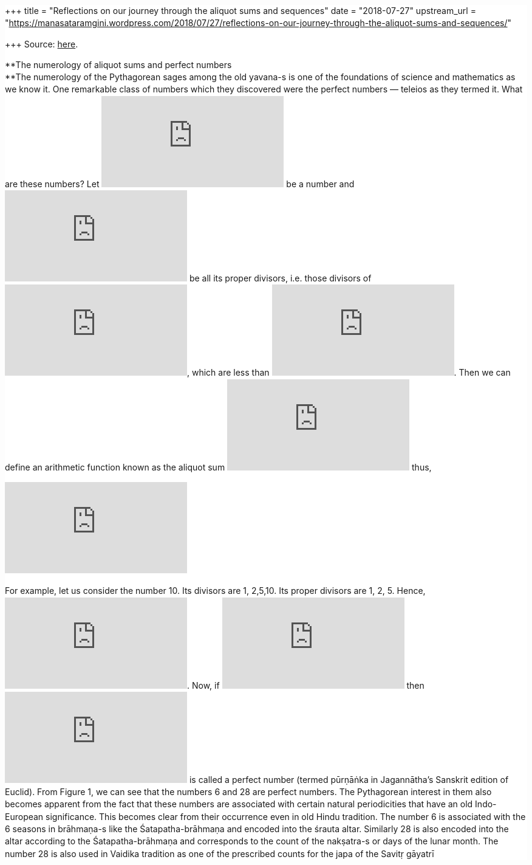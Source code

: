 +++
title = "Reflections on our journey through the aliquot sums and sequences"
date = "2018-07-27"
upstream_url = "https://manasataramgini.wordpress.com/2018/07/27/reflections-on-our-journey-through-the-aliquot-sums-and-sequences/"

+++
Source: [here](https://manasataramgini.wordpress.com/2018/07/27/reflections-on-our-journey-through-the-aliquot-sums-and-sequences/).

**The numerology of aliquot sums and perfect numbers  
**The numerology of the Pythagorean sages among the old yavana-s is one
of the foundations of science and mathematics as we know it. One
remarkable class of numbers which they discovered were the perfect
numbers — teleios as they termed it. What are these numbers? Let
![n](https://s0.wp.com/latex.php?latex=n&bg=ffffff&fg=333333&s=0&c=20201002)
be a number and
![d_j](https://s0.wp.com/latex.php?latex=d_j&bg=ffffff&fg=333333&s=0&c=20201002)
be all its proper divisors, i.e. those divisors of
![n](https://s0.wp.com/latex.php?latex=n&bg=ffffff&fg=333333&s=0&c=20201002),
which are less than
![n](https://s0.wp.com/latex.php?latex=n&bg=ffffff&fg=333333&s=0&c=20201002).
Then we can define an arithmetic function known as the aliquot sum
![s(n)](https://s0.wp.com/latex.php?latex=s%28n%29&bg=ffffff&fg=333333&s=0&c=20201002)
thus,

![\\displaystyle s(n)=\\sum\_{j=1}^k d_j;
d_k\<n](https://s0.wp.com/latex.php?latex=%5Cdisplaystyle+s%28n%29%3D%5Csum_%7Bj%3D1%7D%5Ek+d_j%3B+d_k%3Cn&bg=ffffff&fg=333333&s=0&c=20201002)

For example, let us consider the number 10. Its divisors are 1, 2,5,10.
Its proper divisors are 1, 2, 5. Hence,
![s(10)=1+2+5=8](https://s0.wp.com/latex.php?latex=s%2810%29%3D1%2B2%2B5%3D8&bg=ffffff&fg=333333&s=0&c=20201002).
Now, if
![s(n)=n](https://s0.wp.com/latex.php?latex=s%28n%29%3Dn&bg=ffffff&fg=333333&s=0&c=20201002)
then
![n](https://s0.wp.com/latex.php?latex=n&bg=ffffff&fg=333333&s=0&c=20201002)
is called a perfect number (termed pūrṇāṅka in Jagannātha’s Sanskrit
edition of Euclid). From Figure 1, we can see that the numbers 6 and 28
are perfect numbers. The Pythagorean interest in them also becomes
apparent from the fact that these numbers are associated with certain
natural periodicities that have an old Indo-European significance. This
becomes clear from their occurrence even in old Hindu tradition. The
number 6 is associated with the 6 seasons in brāhmaṇa-s like the
Śatapatha-brāhmaṇa and encoded into the śrauta altar. Similarly 28 is
also encoded into the altar according to the Śatapatha-brāhmaṇa and
corresponds to the count of the nakṣatra-s or days of the lunar month.
The number 28 is also used in Vaidika tradition as one of the prescribed
counts for the japa of the Savitṛ gāyatrī
